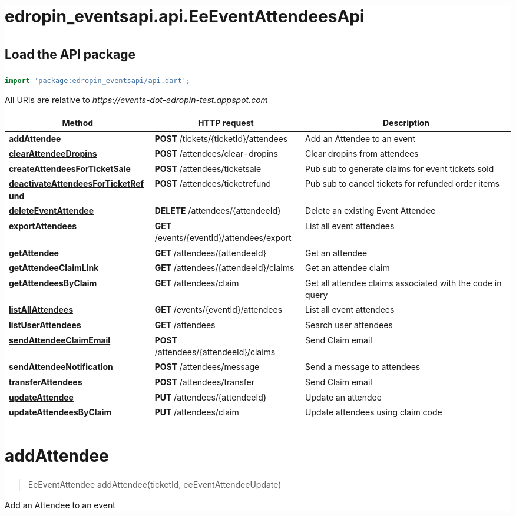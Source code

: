 # edropin_eventsapi.api.EeEventAttendeesApi

## Load the API package
```dart
import 'package:edropin_eventsapi/api.dart';
```

All URIs are relative to *https://events-dot-edropin-test.appspot.com*

Method | HTTP request | Description
------------- | ------------- | -------------
[**addAttendee**](EeEventAttendeesApi.md#addAttendee) | **POST** /tickets/{ticketId}/attendees | Add an Attendee to an event
[**clearAttendeeDropins**](EeEventAttendeesApi.md#clearAttendeeDropins) | **POST** /attendees/clear-dropins | Clear dropins from attendees
[**createAttendeesForTicketSale**](EeEventAttendeesApi.md#createAttendeesForTicketSale) | **POST** /attendees/ticketsale | Pub sub to generate claims for event tickets sold
[**deactivateAttendeesForTicketRefund**](EeEventAttendeesApi.md#deactivateAttendeesForTicketRefund) | **POST** /attendees/ticketrefund | Pub sub to cancel tickets for refunded order items
[**deleteEventAttendee**](EeEventAttendeesApi.md#deleteEventAttendee) | **DELETE** /attendees/{attendeeId} | Delete an existing Event Attendee
[**exportAttendees**](EeEventAttendeesApi.md#exportAttendees) | **GET** /events/{eventId}/attendees/export | List all event attendees
[**getAttendee**](EeEventAttendeesApi.md#getAttendee) | **GET** /attendees/{attendeeId} | Get an attendee
[**getAttendeeClaimLink**](EeEventAttendeesApi.md#getAttendeeClaimLink) | **GET** /attendees/{attendeeId}/claims | Get an attendee claim
[**getAttendeesByClaim**](EeEventAttendeesApi.md#getAttendeesByClaim) | **GET** /attendees/claim | Get all attendee claims associated with the code in query
[**listAllAttendees**](EeEventAttendeesApi.md#listAllAttendees) | **GET** /events/{eventId}/attendees | List all event attendees
[**listUserAttendees**](EeEventAttendeesApi.md#listUserAttendees) | **GET** /attendees | Search user attendees
[**sendAttendeeClaimEmail**](EeEventAttendeesApi.md#sendAttendeeClaimEmail) | **POST** /attendees/{attendeeId}/claims | Send Claim email
[**sendAttendeeNotification**](EeEventAttendeesApi.md#sendAttendeeNotification) | **POST** /attendees/message | Send a message to attendees
[**transferAttendees**](EeEventAttendeesApi.md#transferAttendees) | **POST** /attendees/transfer | Send Claim email
[**updateAttendee**](EeEventAttendeesApi.md#updateAttendee) | **PUT** /attendees/{attendeeId} | Update an attendee
[**updateAttendeesByClaim**](EeEventAttendeesApi.md#updateAttendeesByClaim) | **PUT** /attendees/claim | Update attendees using claim code


# **addAttendee**
> EeEventAttendee addAttendee(ticketId, eeEventAttendeeUpdate)

Add an Attendee to an event
